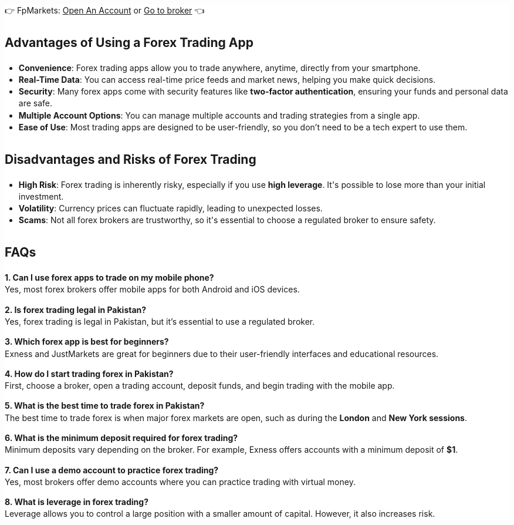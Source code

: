 👉 FpMarkets: [Open An Account](https://portal.fpmarkets.com/int-EN/register?redir=stv&fpm-affiliate-utm-source=IB&fpm-affiliate-agt=56244) or [Go to broker](https://www.fpmarkets.com/?redir=stv&fpm-affiliate-utm-source=IB&fpm-affiliate-agt=56244) 👈

## Advantages of Using a Forex Trading App

- **Convenience**: Forex trading apps allow you to trade anywhere, anytime, directly from your smartphone.
- **Real-Time Data**: You can access real-time price feeds and market news, helping you make quick decisions.
- **Security**: Many forex apps come with security features like **two-factor authentication**, ensuring your funds and personal data are safe.
- **Multiple Account Options**: You can manage multiple accounts and trading strategies from a single app.
- **Ease of Use**: Most trading apps are designed to be user-friendly, so you don’t need to be a tech expert to use them.

## Disadvantages and Risks of Forex Trading

- **High Risk**: Forex trading is inherently risky, especially if you use **high leverage**. It's possible to lose more than your initial investment.
- **Volatility**: Currency prices can fluctuate rapidly, leading to unexpected losses.
- **Scams**: Not all forex brokers are trustworthy, so it's essential to choose a regulated broker to ensure safety.

## FAQs

**1. Can I use forex apps to trade on my mobile phone?**  
Yes, most forex brokers offer mobile apps for both Android and iOS devices.

**2. Is forex trading legal in Pakistan?**  
Yes, forex trading is legal in Pakistan, but it’s essential to use a regulated broker.

**3. Which forex app is best for beginners?**  
Exness and JustMarkets are great for beginners due to their user-friendly interfaces and educational resources.

**4. How do I start trading forex in Pakistan?**  
First, choose a broker, open a trading account, deposit funds, and begin trading with the mobile app.

**5. What is the best time to trade forex in Pakistan?**  
The best time to trade forex is when major forex markets are open, such as during the **London** and **New York sessions**.

**6. What is the minimum deposit required for forex trading?**  
Minimum deposits vary depending on the broker. For example, Exness offers accounts with a minimum deposit of **$1**.

**7. Can I use a demo account to practice forex trading?**  
Yes, most brokers offer demo accounts where you can practice trading with virtual money.

**8. What is leverage in forex trading?**  
Leverage allows you to control a large position with a smaller amount of capital. However, it also increases risk.
